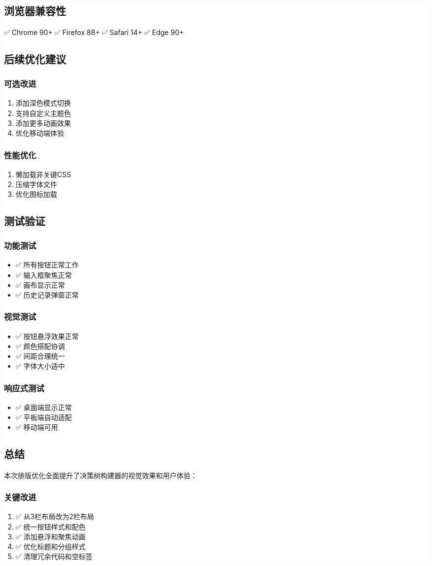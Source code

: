 ## 浏览器兼容性

✅ Chrome 90+
✅ Firefox 88+
✅ Safari 14+
✅ Edge 90+

## 后续优化建议

### 可选改进
1. 添加深色模式切换
2. 支持自定义主题色
3. 添加更多动画效果
4. 优化移动端体验

### 性能优化
1. 懒加载非关键CSS
2. 压缩字体文件
3. 优化图标加载

## 测试验证

### 功能测试
- ✅ 所有按钮正常工作
- ✅ 输入框聚焦正常
- ✅ 画布显示正常
- ✅ 历史记录弹窗正常

### 视觉测试
- ✅ 按钮悬浮效果正常
- ✅ 颜色搭配协调
- ✅ 间距合理统一
- ✅ 字体大小适中

### 响应式测试
- ✅ 桌面端显示正常
- ✅ 平板端自动适配
- ✅ 移动端可用

## 总结

本次排版优化全面提升了决策树构建器的视觉效果和用户体验：

### 关键改进
1. ✅ 从3栏布局改为2栏布局
2. ✅ 统一按钮样式和配色
3. ✅ 添加悬浮和聚焦动画
4. ✅ 优化标题和分组样式
5. ✅ 清理冗余代码和空标签
